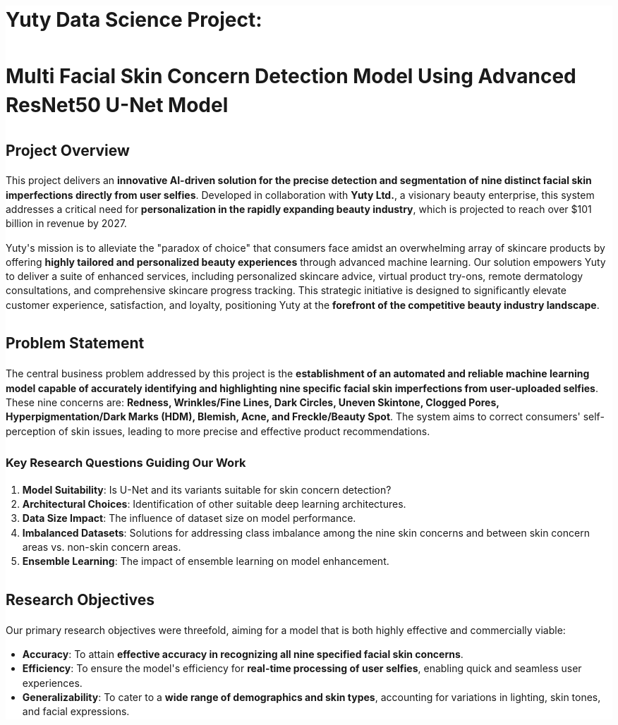# Yuty Data Science Project: 
   # Multi Facial Skin Concern Detection Model Using Advanced ResNet50 U-Net Model


## Project Overview

This project delivers an **innovative AI-driven solution for the precise detection and segmentation of nine distinct facial skin imperfections directly from user selfies**. Developed in collaboration with **Yuty Ltd.**, a visionary beauty enterprise, this system addresses a critical need for **personalization in the rapidly expanding beauty industry**, which is projected to reach over $101 billion in revenue by 2027.

Yuty's mission is to alleviate the "paradox of choice" that consumers face amidst an overwhelming array of skincare products by offering **highly tailored and personalized beauty experiences** through advanced machine learning. Our solution empowers Yuty to deliver a suite of enhanced services, including personalized skincare advice, virtual product try-ons, remote dermatology consultations, and comprehensive skincare progress tracking. This strategic initiative is designed to significantly elevate customer experience, satisfaction, and loyalty, positioning Yuty at the **forefront of the competitive beauty industry landscape**.


## Problem Statement

The central business problem addressed by this project is the **establishment of an automated and reliable machine learning model capable of accurately identifying and highlighting nine specific facial skin imperfections from user-uploaded selfies**. These nine concerns are: **Redness, Wrinkles/Fine Lines, Dark Circles, Uneven Skintone, Clogged Pores, Hyperpigmentation/Dark Marks (HDM), Blemish, Acne, and Freckle/Beauty Spot**. The system aims to correct consumers' self-perception of skin issues, leading to more precise and effective product recommendations.

### Key Research Questions Guiding Our Work

1.  **Model Suitability**: Is U-Net and its variants suitable for skin concern detection?
2.  **Architectural Choices**: Identification of other suitable deep learning architectures.
3.  **Data Size Impact**: The influence of dataset size on model performance.
4.  **Imbalanced Datasets**: Solutions for addressing class imbalance among the nine skin concerns and between skin concern areas vs. non-skin concern areas.
5.  **Ensemble Learning**: The impact of ensemble learning on model enhancement.

## Research Objectives

Our primary research objectives were threefold, aiming for a model that is both highly effective and commercially viable:

*   **Accuracy**: To attain **effective accuracy in recognizing all nine specified facial skin concerns**.
*   **Efficiency**: To ensure the model's efficiency for **real-time processing of user selfies**, enabling quick and seamless user experiences.
*   **Generalizability**: To cater to a **wide range of demographics and skin types**, accounting for variations in lighting, skin tones, and facial expressions.
